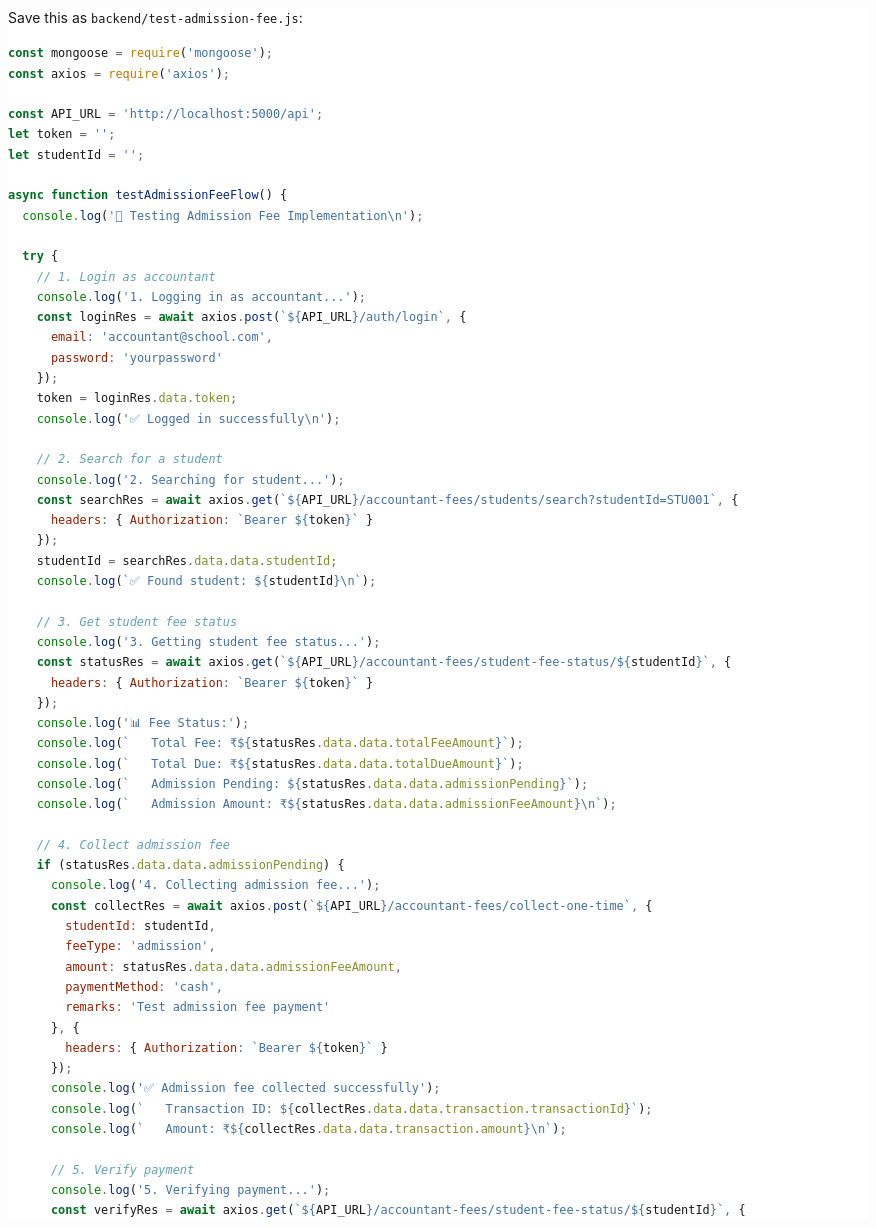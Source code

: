 Save this as `backend/test-admission-fee.js`:

```javascript
const mongoose = require('mongoose');
const axios = require('axios');

const API_URL = 'http://localhost:5000/api';
let token = '';
let studentId = '';

async function testAdmissionFeeFlow() {
  console.log('🧪 Testing Admission Fee Implementation\n');

  try {
    // 1. Login as accountant
    console.log('1. Logging in as accountant...');
    const loginRes = await axios.post(`${API_URL}/auth/login`, {
      email: 'accountant@school.com',
      password: 'yourpassword'
    });
    token = loginRes.data.token;
    console.log('✅ Logged in successfully\n');

    // 2. Search for a student
    console.log('2. Searching for student...');
    const searchRes = await axios.get(`${API_URL}/accountant-fees/students/search?studentId=STU001`, {
      headers: { Authorization: `Bearer ${token}` }
    });
    studentId = searchRes.data.data.studentId;
    console.log(`✅ Found student: ${studentId}\n`);

    // 3. Get student fee status
    console.log('3. Getting student fee status...');
    const statusRes = await axios.get(`${API_URL}/accountant-fees/student-fee-status/${studentId}`, {
      headers: { Authorization: `Bearer ${token}` }
    });
    console.log('📊 Fee Status:');
    console.log(`   Total Fee: ₹${statusRes.data.data.totalFeeAmount}`);
    console.log(`   Total Due: ₹${statusRes.data.data.totalDueAmount}`);
    console.log(`   Admission Pending: ${statusRes.data.data.admissionPending}`);
    console.log(`   Admission Amount: ₹${statusRes.data.data.admissionFeeAmount}\n`);

    // 4. Collect admission fee
    if (statusRes.data.data.admissionPending) {
      console.log('4. Collecting admission fee...');
      const collectRes = await axios.post(`${API_URL}/accountant-fees/collect-one-time`, {
        studentId: studentId,
        feeType: 'admission',
        amount: statusRes.data.data.admissionFeeAmount,
        paymentMethod: 'cash',
        remarks: 'Test admission fee payment'
      }, {
        headers: { Authorization: `Bearer ${token}` }
      });
      console.log('✅ Admission fee collected successfully');
      console.log(`   Transaction ID: ${collectRes.data.data.transaction.transactionId}`);
      console.log(`   Amount: ₹${collectRes.data.data.transaction.amount}\n`);

      // 5. Verify payment
      console.log('5. Verifying payment...');
      const verifyRes = await axios.get(`${API_URL}/accountant-fees/student-fee-status/${studentId}`, {
```